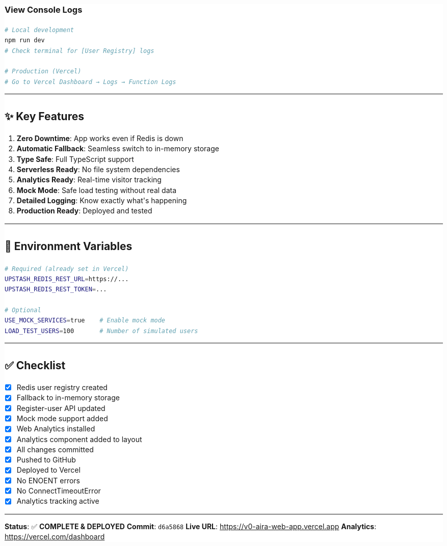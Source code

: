 ### View Console Logs
```bash
# Local development
npm run dev
# Check terminal for [User Registry] logs

# Production (Vercel)
# Go to Vercel Dashboard → Logs → Function Logs
```

---

## ✨ Key Features

1. **Zero Downtime**: App works even if Redis is down
2. **Automatic Fallback**: Seamless switch to in-memory storage
3. **Type Safe**: Full TypeScript support
4. **Serverless Ready**: No file system dependencies
5. **Analytics Ready**: Real-time visitor tracking
6. **Mock Mode**: Safe load testing without real data
7. **Detailed Logging**: Know exactly what's happening
8. **Production Ready**: Deployed and tested

---

## 📝 Environment Variables

```bash
# Required (already set in Vercel)
UPSTASH_REDIS_REST_URL=https://...
UPSTASH_REDIS_REST_TOKEN=...

# Optional
USE_MOCK_SERVICES=true    # Enable mock mode
LOAD_TEST_USERS=100       # Number of simulated users
```

---

## ✅ Checklist

- [x] Redis user registry created
- [x] Fallback to in-memory storage
- [x] Register-user API updated
- [x] Mock mode support added
- [x] Web Analytics installed
- [x] Analytics component added to layout
- [x] All changes committed
- [x] Pushed to GitHub
- [x] Deployed to Vercel
- [x] No ENOENT errors
- [x] No ConnectTimeoutError
- [x] Analytics tracking active

---

**Status**: ✅ **COMPLETE & DEPLOYED**
**Commit**: `d6a5868`
**Live URL**: https://v0-aira-web-app.vercel.app
**Analytics**: https://vercel.com/dashboard

